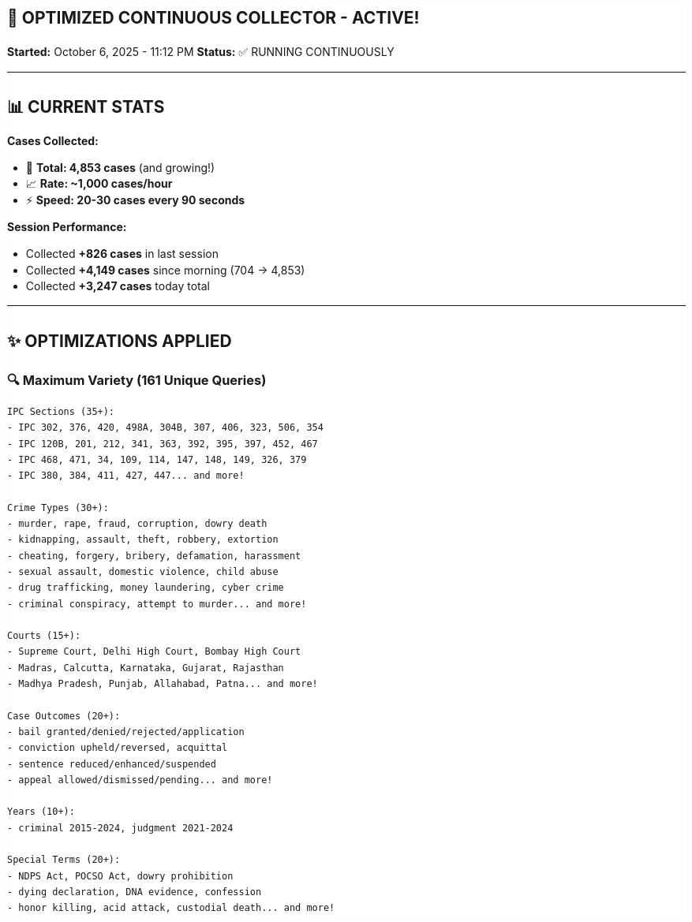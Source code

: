 ## 🚀 OPTIMIZED CONTINUOUS COLLECTOR - ACTIVE!
**Started:** October 6, 2025 - 11:12 PM
**Status:** ✅ RUNNING CONTINUOUSLY

---

## 📊 CURRENT STATS

**Cases Collected:**
- 🎯 **Total: 4,853 cases** (and growing!)
- 📈 **Rate: ~1,000 cases/hour**
- ⚡ **Speed: 20-30 cases every 90 seconds**

**Session Performance:**
- Collected **+826 cases** in last session
- Collected **+4,149 cases** since morning (704 → 4,853)
- Collected **+3,247 cases** today total

---

## ✨ OPTIMIZATIONS APPLIED

### 🔍 **Maximum Variety (161 Unique Queries)**
```
IPC Sections (35+):
- IPC 302, 376, 420, 498A, 304B, 307, 406, 323, 506, 354
- IPC 120B, 201, 212, 341, 363, 392, 395, 397, 452, 467
- IPC 468, 471, 34, 109, 114, 147, 148, 149, 326, 379
- IPC 380, 384, 411, 427, 447... and more!

Crime Types (30+):
- murder, rape, fraud, corruption, dowry death
- kidnapping, assault, theft, robbery, extortion
- cheating, forgery, bribery, defamation, harassment
- sexual assault, domestic violence, child abuse
- drug trafficking, money laundering, cyber crime
- criminal conspiracy, attempt to murder... and more!

Courts (15+):
- Supreme Court, Delhi High Court, Bombay High Court
- Madras, Calcutta, Karnataka, Gujarat, Rajasthan
- Madhya Pradesh, Punjab, Allahabad, Patna... and more!

Case Outcomes (20+):
- bail granted/denied/rejected/application
- conviction upheld/reversed, acquittal
- sentence reduced/enhanced/suspended
- appeal allowed/dismissed/pending... and more!

Years (10+):
- criminal 2015-2024, judgment 2021-2024

Special Terms (20+):
- NDPS Act, POCSO Act, dowry prohibition
- dying declaration, DNA evidence, confession
- honor killing, acid attack, custodial death... and more!
```
